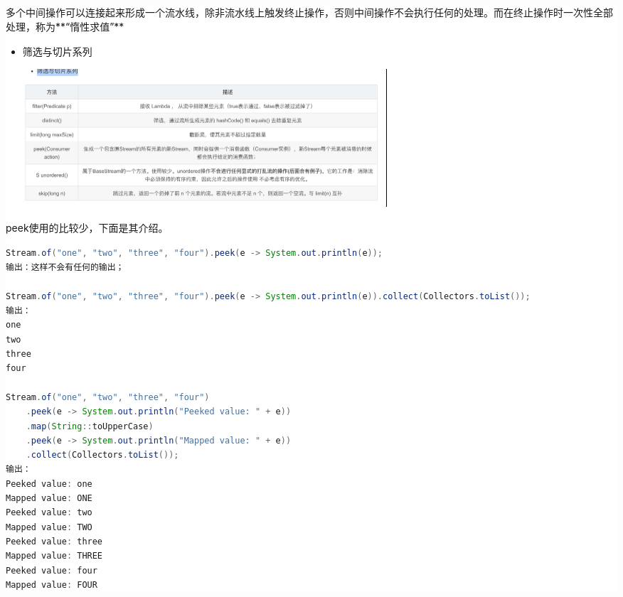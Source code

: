 多个中间操作可以连接起来形成一个流水线，除非流水线上触发终止操作，否则中间操作不会执行任何的处理。而在终止操作时一次性全部处理，称为**“惰性求值”**

- 筛选与切片系列

  <img src="./les_images/image-20210625200719160.png" alt="image-20210625200719160" style="zoom:50%;" />

peek使用的比较少，下面是其介绍。

```java
Stream.of("one", "two", "three", "four").peek(e -> System.out.println(e));
输出：这样不会有任何的输出；

Stream.of("one", "two", "three", "four").peek(e -> System.out.println(e)).collect(Collectors.toList());
输出：
one
two
three
four

Stream.of("one", "two", "three", "four")
    .peek(e -> System.out.println("Peeked value: " + e))
    .map(String::toUpperCase)
    .peek(e -> System.out.println("Mapped value: " + e))
    .collect(Collectors.toList());
输出：
Peeked value: one
Mapped value: ONE
Peeked value: two
Mapped value: TWO
Peeked value: three
Mapped value: THREE
Peeked value: four
Mapped value: FOUR

```
